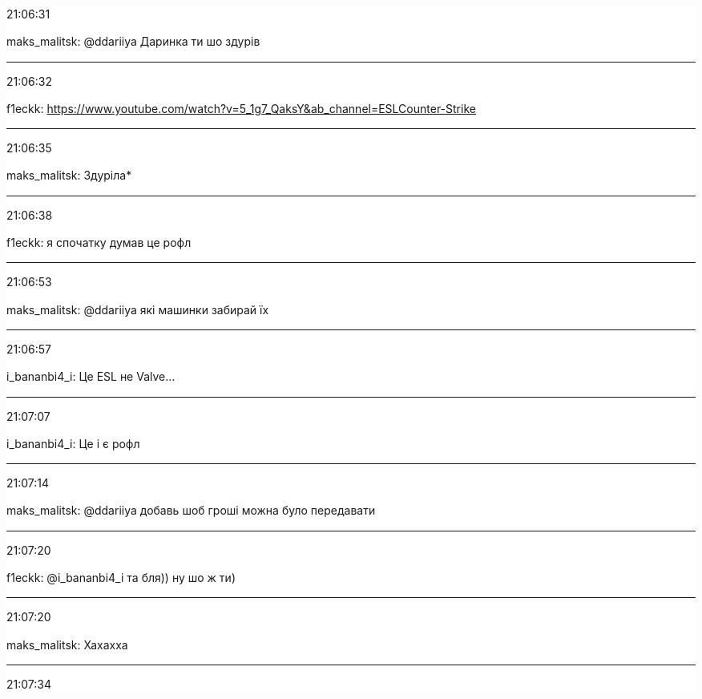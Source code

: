 
21:06:31

maks_malitsk: @ddariiya Даринка ти шо здурів

---

21:06:32

f1eckk: https://www.youtube.com/watch?v=5_1g7_QaksY&ab_channel=ESLCounter-Strike

---

21:06:35

maks_malitsk: Здуріла*

---

21:06:38

f1eckk: я спочатку думав це рофл

---

21:06:53

maks_malitsk: @ddariiya які машинки забирай їх

---

21:06:57

i_bananbi4_i: Це ESL не Valve…

---

21:07:07

i_bananbi4_i: Це і є рофл

---

21:07:14

maks_malitsk: @ddariiya добавь шоб гроші можна було передавати

---

21:07:20

f1eckk: @i_bananbi4_i та бля)) ну шо ж ти)

---

21:07:20

maks_malitsk: Хахахха

---

21:07:34
